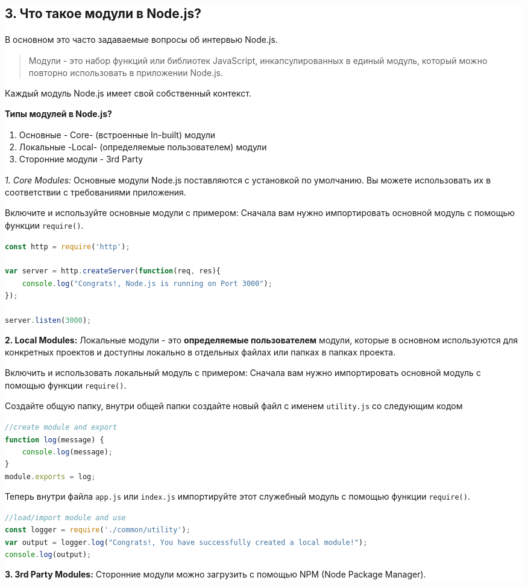 
## 3. Что такое модули в Node.js?
В основном это часто задаваемые вопросы об интервью Node.js.

>Модули - это набор функций или библиотек JavaScript, инкапсулированных в единый модуль, который можно повторно использовать в приложении Node.js.

Каждый модуль Node.js имеет свой собственный контекст.

**Типы модулей в Node.js?**
1. Основные - Core- (встроенные In-built) модули
2. Локальные -Local- (определяемые пользователем) модули
3. Сторонние модули - 3rd Party 

*1. Core Modules:*
Основные модули Node.js поставляются с установкой по умолчанию. Вы можете использовать их в соответствии с требованиями приложения.

Включите и используйте основные модули с примером:
Сначала вам нужно импортировать основной модуль с помощью функции `require()`.

```javascript
const http = require('http');

var server = http.createServer(function(req, res){
	console.log("Congrats!, Node.js is running on Port 3000");
});

server.listen(3000); 
```
**2. Local Modules:**
Локальные модули - это **определяемые пользователем** модули, которые в основном используются для конкретных проектов и доступны локально в отдельных файлах или папках в папках проекта.

Включить и использовать локальный модуль с примером:
Сначала вам нужно импортировать основной модуль с помощью функции `require()`.

Создайте общую папку, внутри общей папки создайте новый файл с именем `utility.js` со следующим кодом

```javascript
//create module and export
function log(message) {  
	console.log(message);
}  
module.exports = log; 
```
Теперь внутри файла `app.js` или `index.js` импортируйте этот служебный модуль с помощью функции `require()`.

```javascript
//load/import module and use
const logger = require('./common/utility');   
var output = logger.log("Congrats!, You have successfully created a local module!");  
console.log(output); 
```
**3. 3rd Party Modules:**
Сторонние модули можно загрузить с помощью NPM (Node Package Manager).
